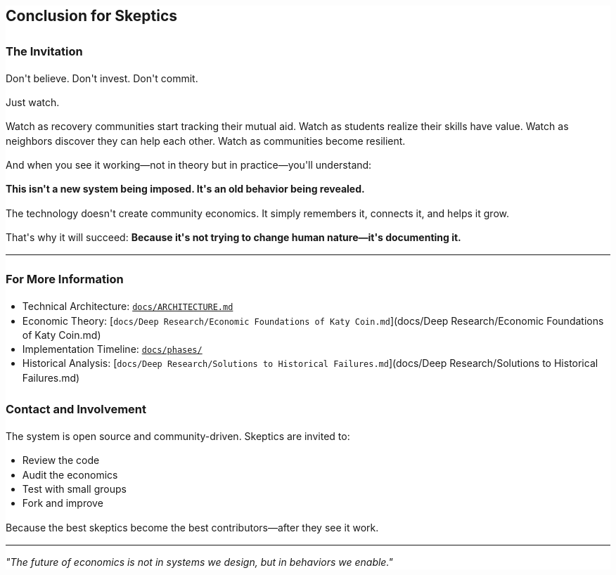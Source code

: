 
## Conclusion for Skeptics

### The Invitation

Don't believe. Don't invest. Don't commit.

Just watch.

Watch as recovery communities start tracking their mutual aid.
Watch as students realize their skills have value.
Watch as neighbors discover they can help each other.
Watch as communities become resilient.

And when you see it working—not in theory but in practice—you'll understand:

**This isn't a new system being imposed. It's an old behavior being revealed.**

The technology doesn't create community economics.
It simply remembers it, connects it, and helps it grow.

That's why it will succeed:
**Because it's not trying to change human nature—it's documenting it.**

---

### For More Information

- Technical Architecture: [`docs/ARCHITECTURE.md`](docs/ARCHITECTURE.md)
- Economic Theory: [`docs/Deep Research/Economic Foundations of Katy Coin.md`](docs/Deep Research/Economic Foundations of Katy Coin.md)
- Implementation Timeline: [`docs/phases/`](docs/phases/)
- Historical Analysis: [`docs/Deep Research/Solutions to Historical Failures.md`](docs/Deep Research/Solutions to Historical Failures.md)

### Contact and Involvement

The system is open source and community-driven. Skeptics are invited to:
- Review the code
- Audit the economics  
- Test with small groups
- Fork and improve

Because the best skeptics become the best contributors—after they see it work.

---

*"The future of economics is not in systems we design, but in behaviors we enable."*